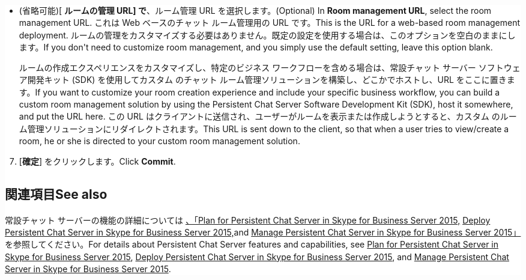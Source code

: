    - <span data-ttu-id="98a6b-182">(省略可能)[ **ルームの管理 URL] で**、ルーム管理 URL を選択します。</span><span class="sxs-lookup"><span data-stu-id="98a6b-182">(Optional) In **Room management URL**, select the room management URL.</span></span> <span data-ttu-id="98a6b-183">これは Web ベースのチャット ルーム管理用の URL です。</span><span class="sxs-lookup"><span data-stu-id="98a6b-183">This is the URL for a web-based room management deployment.</span></span> <span data-ttu-id="98a6b-184">ルームの管理をカスタマイズする必要はありません。既定の設定を使用する場合は、このオプションを空白のままにします。</span><span class="sxs-lookup"><span data-stu-id="98a6b-184">If you don't need to customize room management, and you simply use the default setting, leave this option blank.</span></span>
    
     <span data-ttu-id="98a6b-185">ルームの作成エクスペリエンスをカスタマイズし、特定のビジネス ワークフローを含める場合は、常設チャット サーバー ソフトウェア開発キット (SDK) を使用してカスタム のチャット ルーム管理ソリューションを構築し、どこかでホストし、URL をここに置きます。</span><span class="sxs-lookup"><span data-stu-id="98a6b-185">If you want to customize your room creation experience and include your specific business workflow, you can build a custom room management solution by using the Persistent Chat Server Software Development Kit (SDK), host it somewhere, and put the URL here.</span></span> <span data-ttu-id="98a6b-186">この URL はクライアントに送信され、ユーザーがルームを表示または作成しようとすると、カスタム のルーム管理ソリューションにリダイレクトされます。</span><span class="sxs-lookup"><span data-stu-id="98a6b-186">This URL is sent down to the client, so that when a user tries to view/create a room, he or she is directed to your custom room management solution.</span></span>
    
7. <span data-ttu-id="98a6b-187">[**確定**] をクリックします。</span><span class="sxs-lookup"><span data-stu-id="98a6b-187">Click **Commit**.</span></span>
    
## <a name="see-also"></a><span data-ttu-id="98a6b-188">関連項目</span><span class="sxs-lookup"><span data-stu-id="98a6b-188">See also</span></span>

<span data-ttu-id="98a6b-189">常設チャット サーバーの機能の詳細については [、「Plan for Persistent Chat Server in Skype for Business Server 2015,](../../plan-your-deployment/persistent-chat-server/persistent-chat-server.md) [Deploy Persistent Chat Server in Skype for Business Server 2015,](../../deploy/deploy-persistent-chat-server/deploy-persistent-chat-server.md)and [Manage Persistent Chat Server in Skype for Business Server 2015」](../../manage/persistent-chat/persistent-chat.md)を参照してください。</span><span class="sxs-lookup"><span data-stu-id="98a6b-189">For details about Persistent Chat Server features and capabilities, see [Plan for Persistent Chat Server in Skype for Business Server 2015](../../plan-your-deployment/persistent-chat-server/persistent-chat-server.md), [Deploy Persistent Chat Server in Skype for Business Server 2015](../../deploy/deploy-persistent-chat-server/deploy-persistent-chat-server.md), and [Manage Persistent Chat Server in Skype for Business Server 2015](../../manage/persistent-chat/persistent-chat.md).</span></span>
  

